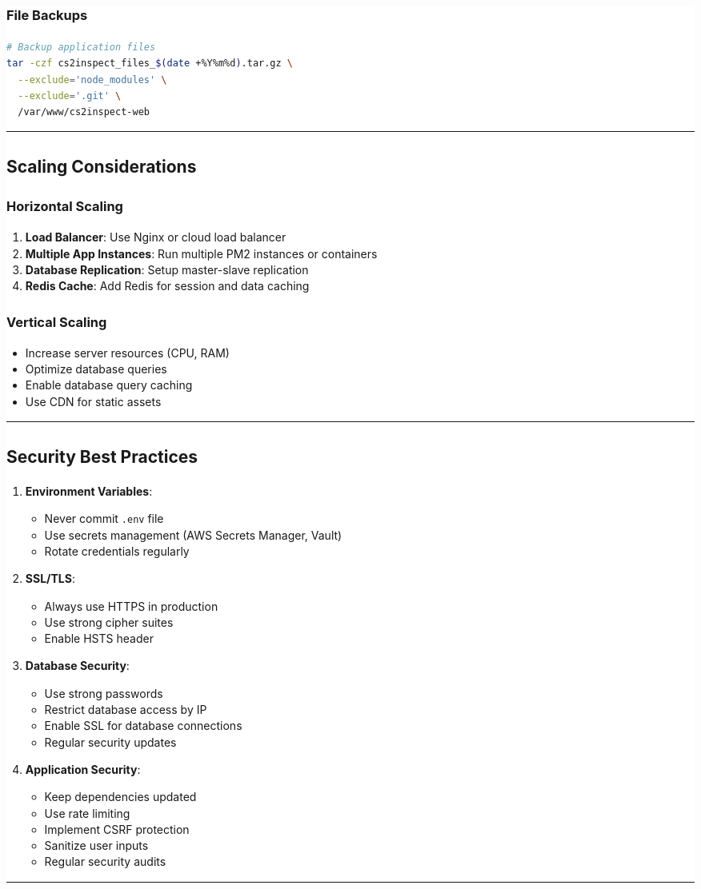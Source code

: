 ### File Backups

```bash
# Backup application files
tar -czf cs2inspect_files_$(date +%Y%m%d).tar.gz \
  --exclude='node_modules' \
  --exclude='.git' \
  /var/www/cs2inspect-web
```

---

## Scaling Considerations

### Horizontal Scaling

1. **Load Balancer**: Use Nginx or cloud load balancer
2. **Multiple App Instances**: Run multiple PM2 instances or containers
3. **Database Replication**: Setup master-slave replication
4. **Redis Cache**: Add Redis for session and data caching

### Vertical Scaling

- Increase server resources (CPU, RAM)
- Optimize database queries
- Enable database query caching
- Use CDN for static assets

---

## Security Best Practices

1. **Environment Variables**:
   - Never commit `.env` file
   - Use secrets management (AWS Secrets Manager, Vault)
   - Rotate credentials regularly

2. **SSL/TLS**:
   - Always use HTTPS in production
   - Use strong cipher suites
   - Enable HSTS header

3. **Database Security**:
   - Use strong passwords
   - Restrict database access by IP
   - Enable SSL for database connections
   - Regular security updates

4. **Application Security**:
   - Keep dependencies updated
   - Use rate limiting
   - Implement CSRF protection
   - Sanitize user inputs
   - Regular security audits

---